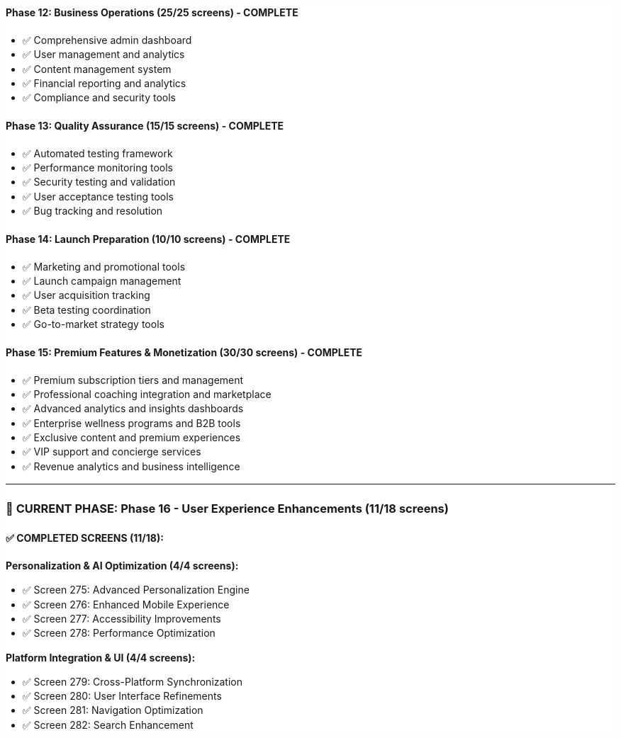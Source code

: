#### **Phase 12: Business Operations (25/25 screens) - COMPLETE**
- ✅ Comprehensive admin dashboard
- ✅ User management and analytics
- ✅ Content management system
- ✅ Financial reporting and analytics
- ✅ Compliance and security tools

#### **Phase 13: Quality Assurance (15/15 screens) - COMPLETE**
- ✅ Automated testing framework
- ✅ Performance monitoring tools
- ✅ Security testing and validation
- ✅ User acceptance testing tools
- ✅ Bug tracking and resolution

#### **Phase 14: Launch Preparation (10/10 screens) - COMPLETE**
- ✅ Marketing and promotional tools
- ✅ Launch campaign management
- ✅ User acquisition tracking
- ✅ Beta testing coordination
- ✅ Go-to-market strategy tools

#### **Phase 15: Premium Features & Monetization (30/30 screens) - COMPLETE**
- ✅ Premium subscription tiers and management
- ✅ Professional coaching integration and marketplace
- ✅ Advanced analytics and insights dashboards
- ✅ Enterprise wellness programs and B2B tools
- ✅ Exclusive content and premium experiences
- ✅ VIP support and concierge services
- ✅ Revenue analytics and business intelligence

---

### 🔄 **CURRENT PHASE: Phase 16 - User Experience Enhancements (11/18 screens)**

#### **✅ COMPLETED SCREENS (11/18):**

**Personalization & AI Optimization (4/4 screens):**
- ✅ Screen 275: Advanced Personalization Engine
- ✅ Screen 276: Enhanced Mobile Experience
- ✅ Screen 277: Accessibility Improvements
- ✅ Screen 278: Performance Optimization

**Platform Integration & UI (4/4 screens):**
- ✅ Screen 279: Cross-Platform Synchronization
- ✅ Screen 280: User Interface Refinements
- ✅ Screen 281: Navigation Optimization
- ✅ Screen 282: Search Enhancement
